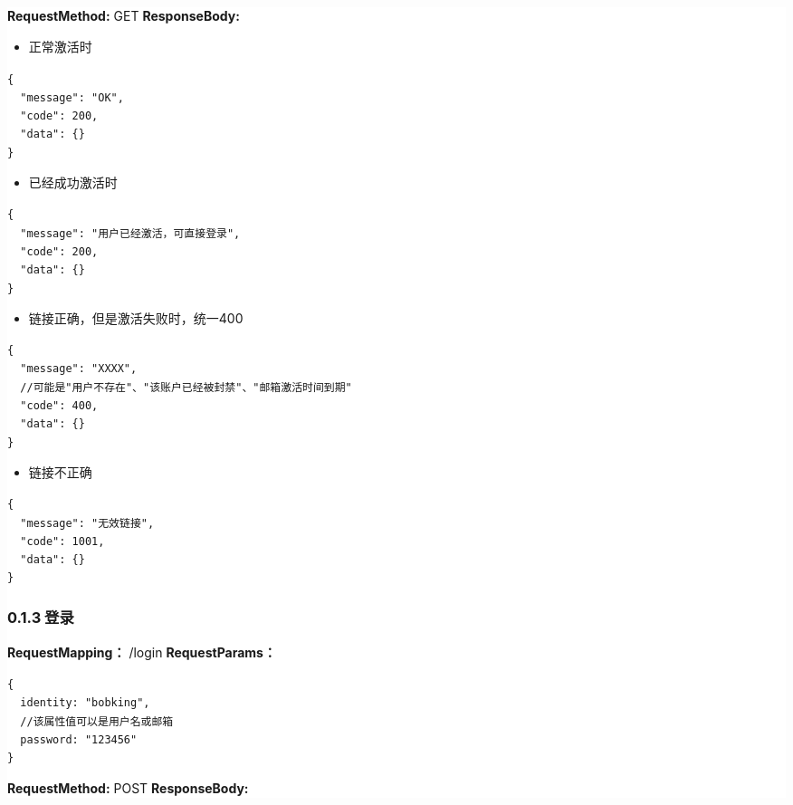 **RequestMethod:** GET
**ResponseBody:**

+ 正常激活时

```json5
{
  "message": "OK",
  "code": 200,
  "data": {}
}
```

+ 已经成功激活时

```json5
{
  "message": "用户已经激活，可直接登录",
  "code": 200,
  "data": {}
}
```

+ 链接正确，但是激活失败时，统一400

```json5
{
  "message": "XXXX",
  //可能是"用户不存在"、"该账户已经被封禁"、"邮箱激活时间到期"
  "code": 400,
  "data": {}
}
```

+ 链接不正确

```json5
{
  "message": "无效链接",
  "code": 1001,
  "data": {}
}
```

### 0.1.3 登录

**RequestMapping：** /login
**RequestParams：**

```json5
{
  identity: "bobking",
  //该属性值可以是用户名或邮箱
  password: "123456"
}
```

**RequestMethod:** POST
**ResponseBody:**
